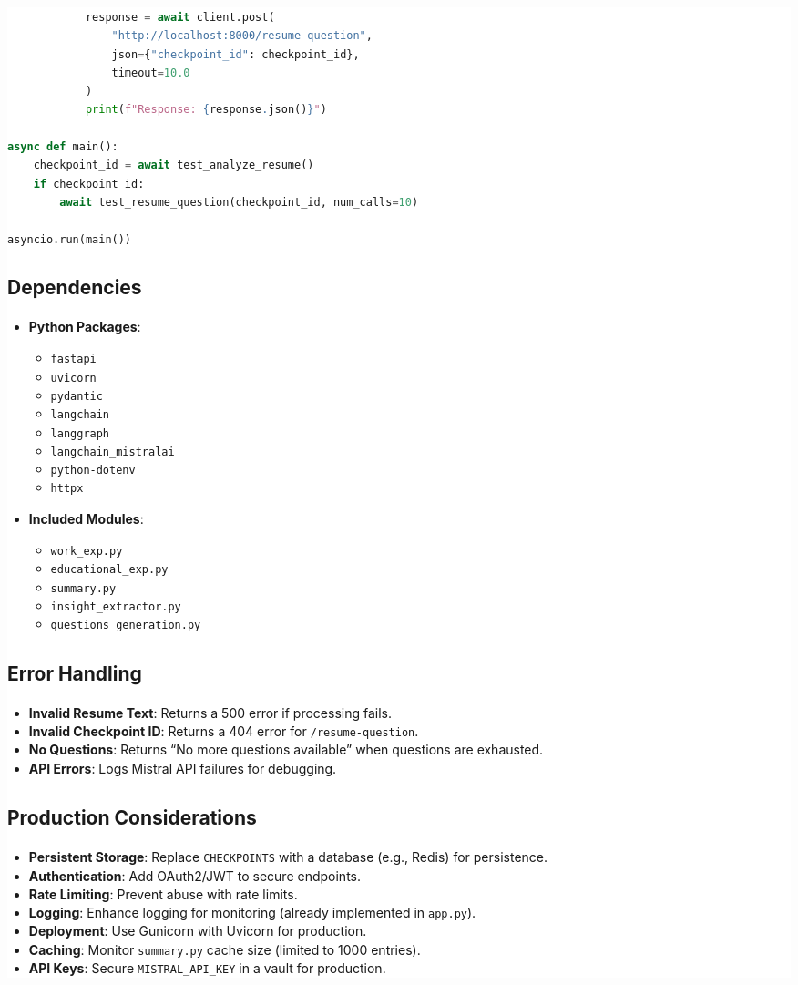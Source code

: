    ```python
               response = await client.post(
                   "http://localhost:8000/resume-question",
                   json={"checkpoint_id": checkpoint_id},
                   timeout=10.0
               )
               print(f"Response: {response.json()}")

   async def main():
       checkpoint_id = await test_analyze_resume()
       if checkpoint_id:
           await test_resume_question(checkpoint_id, num_calls=10)

   asyncio.run(main())
   ```

## Dependencies

- **Python Packages**:
  - `fastapi`
  - `uvicorn`
  - `pydantic`
  - `langchain`
  - `langgraph`
  - `langchain_mistralai`
  - `python-dotenv`
  - `httpx`

- **Included Modules**:
  - `work_exp.py`
  - `educational_exp.py`
  - `summary.py`
  - `insight_extractor.py`
  - `questions_generation.py`

## Error Handling

- **Invalid Resume Text**: Returns a 500 error if processing fails.
- **Invalid Checkpoint ID**: Returns a 404 error for `/resume-question`.
- **No Questions**: Returns “No more questions available” when questions are exhausted.
- **API Errors**: Logs Mistral API failures for debugging.

## Production Considerations

- **Persistent Storage**: Replace `CHECKPOINTS` with a database (e.g., Redis) for persistence.
- **Authentication**: Add OAuth2/JWT to secure endpoints.
- **Rate Limiting**: Prevent abuse with rate limits.
- **Logging**: Enhance logging for monitoring (already implemented in `app.py`).
- **Deployment**: Use Gunicorn with Uvicorn for production.
- **Caching**: Monitor `summary.py` cache size (limited to 1000 entries).
- **API Keys**: Secure `MISTRAL_API_KEY` in a vault for production.
